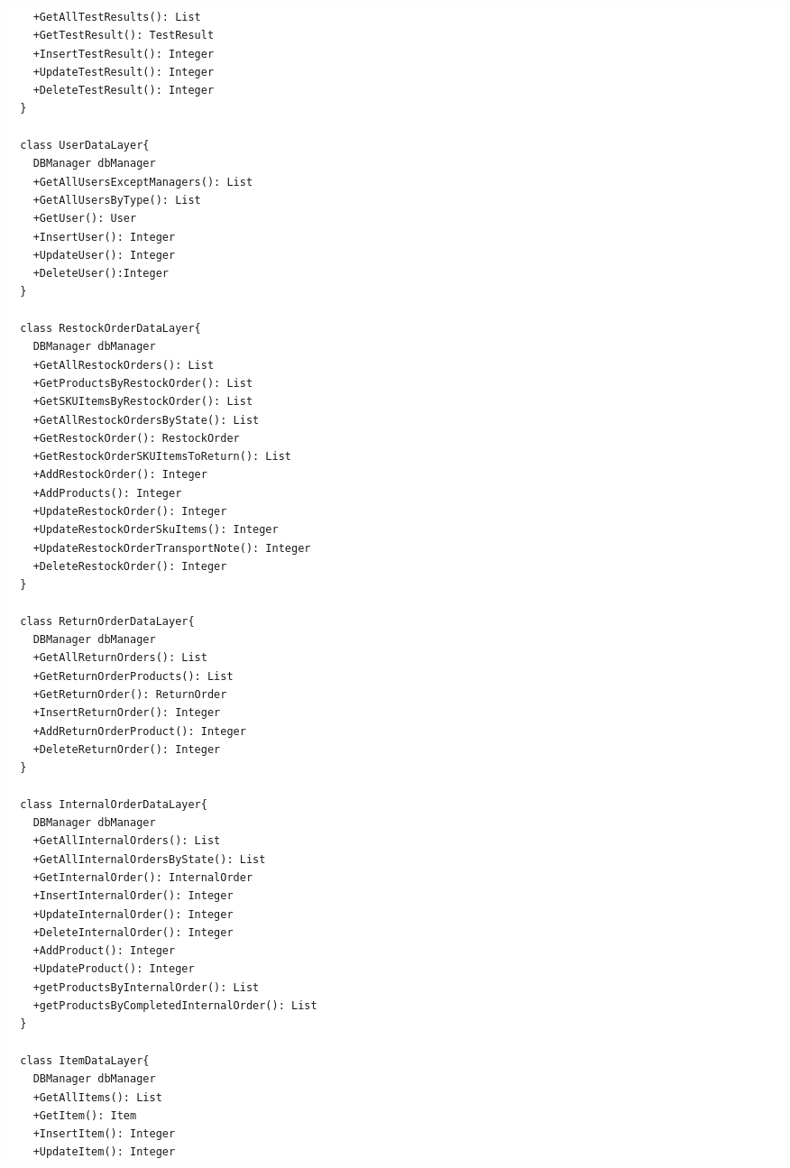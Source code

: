 ```plantuml
    +GetAllTestResults(): List
    +GetTestResult(): TestResult
    +InsertTestResult(): Integer
    +UpdateTestResult(): Integer
    +DeleteTestResult(): Integer
  }

  class UserDataLayer{
    DBManager dbManager
    +GetAllUsersExceptManagers(): List
    +GetAllUsersByType(): List
    +GetUser(): User
    +InsertUser(): Integer
    +UpdateUser(): Integer
    +DeleteUser():Integer
  }

  class RestockOrderDataLayer{
    DBManager dbManager
    +GetAllRestockOrders(): List
    +GetProductsByRestockOrder(): List
    +GetSKUItemsByRestockOrder(): List
    +GetAllRestockOrdersByState(): List 
    +GetRestockOrder(): RestockOrder
    +GetRestockOrderSKUItemsToReturn(): List
    +AddRestockOrder(): Integer
    +AddProducts(): Integer
    +UpdateRestockOrder(): Integer
    +UpdateRestockOrderSkuItems(): Integer
    +UpdateRestockOrderTransportNote(): Integer
    +DeleteRestockOrder(): Integer
  }

  class ReturnOrderDataLayer{
    DBManager dbManager
    +GetAllReturnOrders(): List
    +GetReturnOrderProducts(): List
    +GetReturnOrder(): ReturnOrder 
    +InsertReturnOrder(): Integer
    +AddReturnOrderProduct(): Integer
    +DeleteReturnOrder(): Integer
  }

  class InternalOrderDataLayer{
    DBManager dbManager
    +GetAllInternalOrders(): List
    +GetAllInternalOrdersByState(): List
    +GetInternalOrder(): InternalOrder
    +InsertInternalOrder(): Integer
    +UpdateInternalOrder(): Integer
    +DeleteInternalOrder(): Integer
    +AddProduct(): Integer
    +UpdateProduct(): Integer
    +getProductsByInternalOrder(): List
    +getProductsByCompletedInternalOrder(): List
  }

  class ItemDataLayer{
    DBManager dbManager
    +GetAllItems(): List
    +GetItem(): Item
    +InsertItem(): Integer
    +UpdateItem(): Integer
```